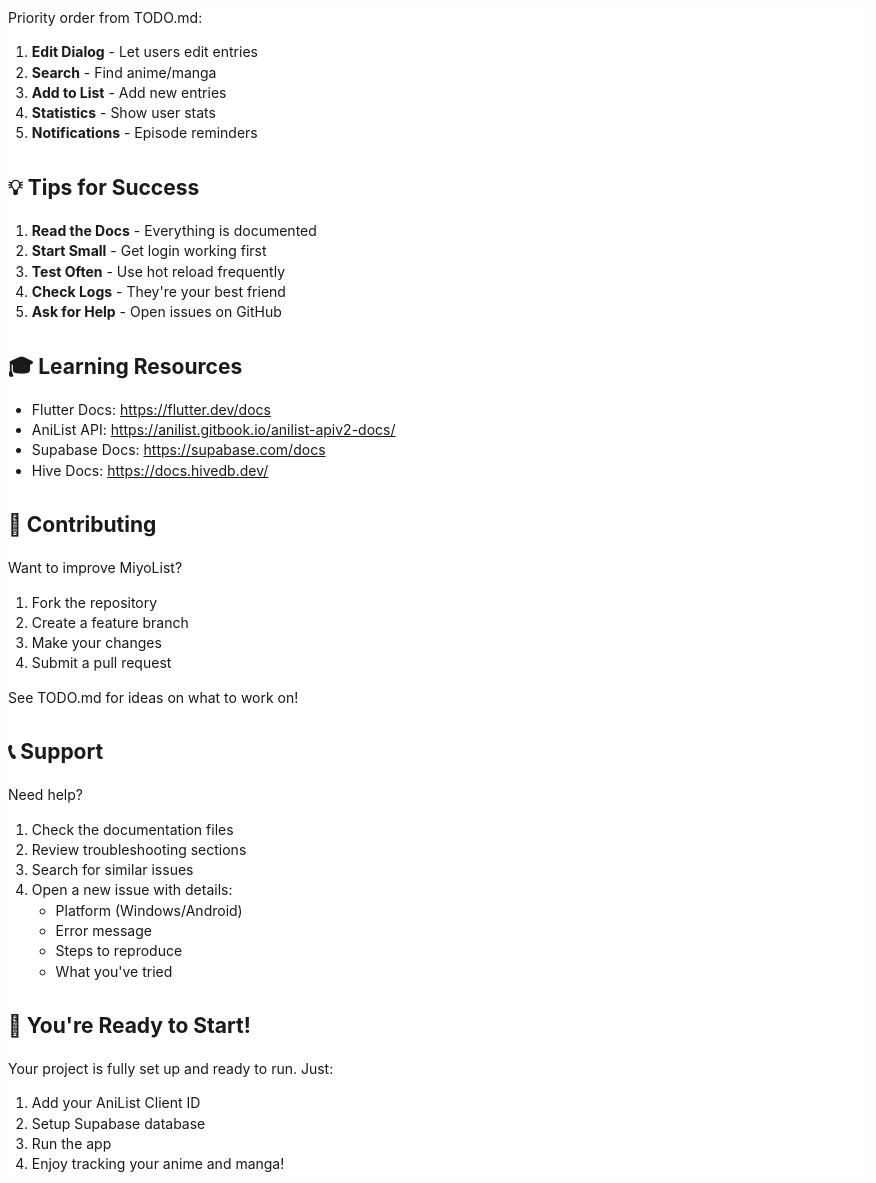 Priority order from TODO.md:

1. **Edit Dialog** - Let users edit entries
2. **Search** - Find anime/manga
3. **Add to List** - Add new entries
4. **Statistics** - Show user stats
5. **Notifications** - Episode reminders

## 💡 Tips for Success

1. **Read the Docs** - Everything is documented
2. **Start Small** - Get login working first
3. **Test Often** - Use hot reload frequently
4. **Check Logs** - They're your best friend
5. **Ask for Help** - Open issues on GitHub

## 🎓 Learning Resources

- Flutter Docs: https://flutter.dev/docs
- AniList API: https://anilist.gitbook.io/anilist-apiv2-docs/
- Supabase Docs: https://supabase.com/docs
- Hive Docs: https://docs.hivedb.dev/

## 🤝 Contributing

Want to improve MiyoList?

1. Fork the repository
2. Create a feature branch
3. Make your changes
4. Submit a pull request

See TODO.md for ideas on what to work on!

## 📞 Support

Need help?

1. Check the documentation files
2. Review troubleshooting sections
3. Search for similar issues
4. Open a new issue with details:
   - Platform (Windows/Android)
   - Error message
   - Steps to reproduce
   - What you've tried

## 🎉 You're Ready to Start!

Your project is fully set up and ready to run. Just:

1. Add your AniList Client ID
2. Setup Supabase database
3. Run the app
4. Enjoy tracking your anime and manga!
